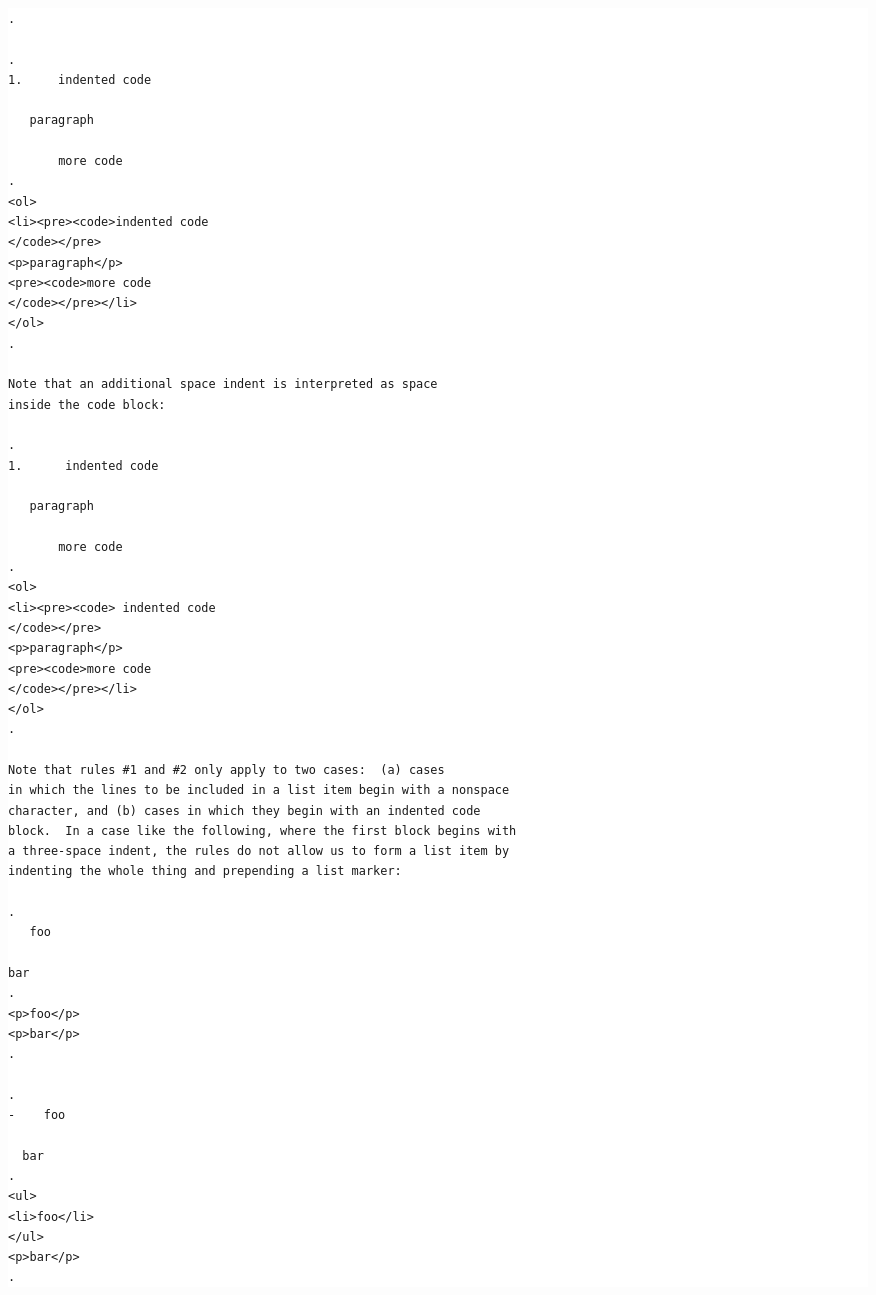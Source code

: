 `````
.

.
1.     indented code

   paragraph

       more code
.
<ol>
<li><pre><code>indented code
</code></pre>
<p>paragraph</p>
<pre><code>more code
</code></pre></li>
</ol>
.

Note that an additional space indent is interpreted as space
inside the code block:

.
1.      indented code

   paragraph

       more code
.
<ol>
<li><pre><code> indented code
</code></pre>
<p>paragraph</p>
<pre><code>more code
</code></pre></li>
</ol>
.

Note that rules #1 and #2 only apply to two cases:  (a) cases
in which the lines to be included in a list item begin with a nonspace
character, and (b) cases in which they begin with an indented code
block.  In a case like the following, where the first block begins with
a three-space indent, the rules do not allow us to form a list item by
indenting the whole thing and prepending a list marker:

.
   foo

bar
.
<p>foo</p>
<p>bar</p>
.

.
-    foo

  bar
.
<ul>
<li>foo</li>
</ul>
<p>bar</p>
.
`````
